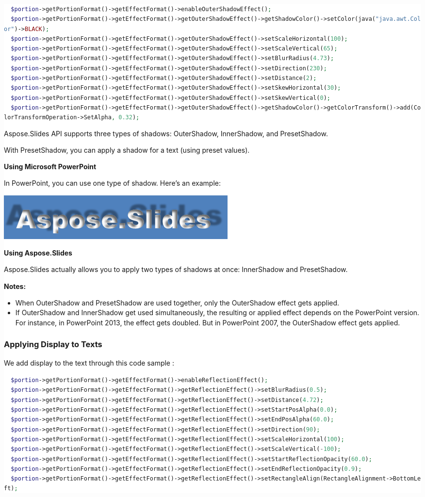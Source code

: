 ```php
  $portion->getPortionFormat()->getEffectFormat()->enableOuterShadowEffect();
  $portion->getPortionFormat()->getEffectFormat()->getOuterShadowEffect()->getShadowColor()->setColor(java("java.awt.Color")->BLACK);
  $portion->getPortionFormat()->getEffectFormat()->getOuterShadowEffect()->setScaleHorizontal(100);
  $portion->getPortionFormat()->getEffectFormat()->getOuterShadowEffect()->setScaleVertical(65);
  $portion->getPortionFormat()->getEffectFormat()->getOuterShadowEffect()->setBlurRadius(4.73);
  $portion->getPortionFormat()->getEffectFormat()->getOuterShadowEffect()->setDirection(230);
  $portion->getPortionFormat()->getEffectFormat()->getOuterShadowEffect()->setDistance(2);
  $portion->getPortionFormat()->getEffectFormat()->getOuterShadowEffect()->setSkewHorizontal(30);
  $portion->getPortionFormat()->getEffectFormat()->getOuterShadowEffect()->setSkewVertical(0);
  $portion->getPortionFormat()->getEffectFormat()->getOuterShadowEffect()->getShadowColor()->getColorTransform()->add(ColorTransformOperation->SetAlpha, 0.32);

```

Aspose.Slides API supports three types of shadows: OuterShadow, InnerShadow, and PresetShadow. 

With PresetShadow, you can apply a shadow for a text (using preset values). 

**Using Microsoft PowerPoint**

In PowerPoint, you can use one type of shadow. Here’s an example:

![todo:image_alt_text](image-20200930114225-6.png)

**Using Aspose.Slides**

Aspose.Slides actually allows you to apply two types of shadows at once: InnerShadow and PresetShadow.

**Notes:**

- When OuterShadow and PresetShadow are used together, only the OuterShadow effect gets applied. 
- If OuterShadow and InnerShadow get used simultaneously, the resulting or applied effect depends on the PowerPoint version. For instance, in PowerPoint 2013, the effect gets doubled. But in PowerPoint 2007, the OuterShadow effect gets applied. 

### Applying Display to Texts

We add display to the text through this code sample :

```php
  $portion->getPortionFormat()->getEffectFormat()->enableReflectionEffect();
  $portion->getPortionFormat()->getEffectFormat()->getReflectionEffect()->setBlurRadius(0.5);
  $portion->getPortionFormat()->getEffectFormat()->getReflectionEffect()->setDistance(4.72);
  $portion->getPortionFormat()->getEffectFormat()->getReflectionEffect()->setStartPosAlpha(0.0);
  $portion->getPortionFormat()->getEffectFormat()->getReflectionEffect()->setEndPosAlpha(60.0);
  $portion->getPortionFormat()->getEffectFormat()->getReflectionEffect()->setDirection(90);
  $portion->getPortionFormat()->getEffectFormat()->getReflectionEffect()->setScaleHorizontal(100);
  $portion->getPortionFormat()->getEffectFormat()->getReflectionEffect()->setScaleVertical(-100);
  $portion->getPortionFormat()->getEffectFormat()->getReflectionEffect()->setStartReflectionOpacity(60.0);
  $portion->getPortionFormat()->getEffectFormat()->getReflectionEffect()->setEndReflectionOpacity(0.9);
  $portion->getPortionFormat()->getEffectFormat()->getReflectionEffect()->setRectangleAlign(RectangleAlignment->BottomLeft);

```
